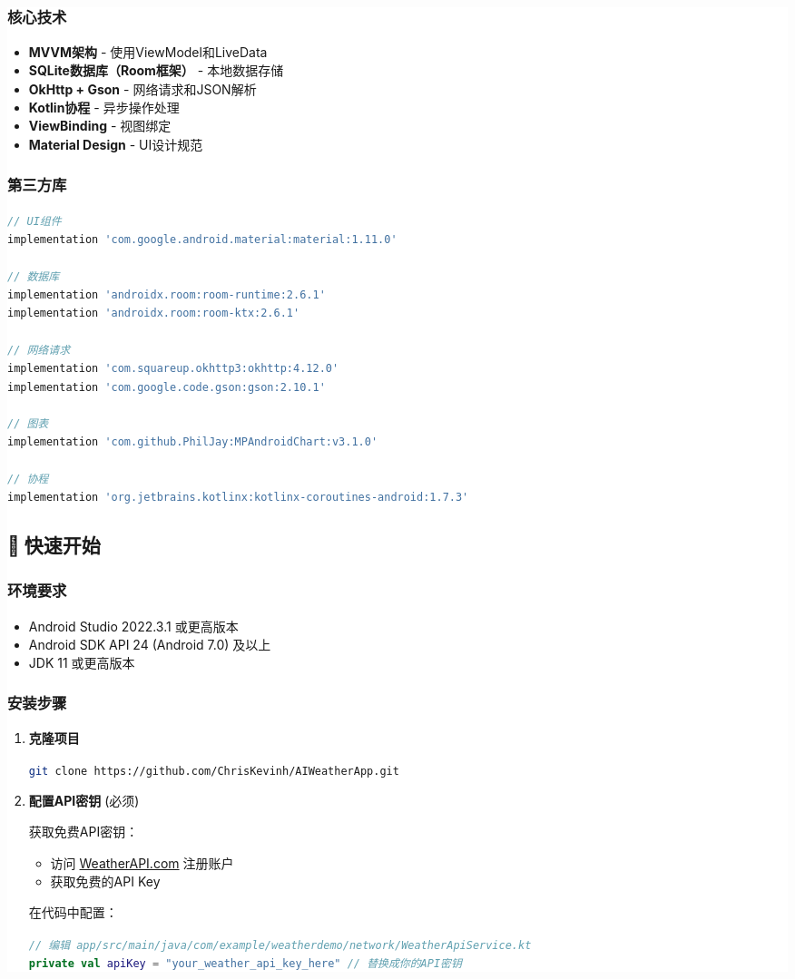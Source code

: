### 核心技术
- **MVVM架构** - 使用ViewModel和LiveData
- **SQLite数据库（Room框架）** - 本地数据存储
- **OkHttp + Gson** - 网络请求和JSON解析
- **Kotlin协程** - 异步操作处理
- **ViewBinding** - 视图绑定
- **Material Design** - UI设计规范

### 第三方库
```gradle
// UI组件
implementation 'com.google.android.material:material:1.11.0'

// 数据库
implementation 'androidx.room:room-runtime:2.6.1'
implementation 'androidx.room:room-ktx:2.6.1'

// 网络请求
implementation 'com.squareup.okhttp3:okhttp:4.12.0'
implementation 'com.google.code.gson:gson:2.10.1'

// 图表
implementation 'com.github.PhilJay:MPAndroidChart:v3.1.0'

// 协程
implementation 'org.jetbrains.kotlinx:kotlinx-coroutines-android:1.7.3'
```

## 🚀 快速开始

### 环境要求
- Android Studio 2022.3.1 或更高版本
- Android SDK API 24 (Android 7.0) 及以上
- JDK 11 或更高版本

### 安装步骤

1. **克隆项目**
   ```bash
   git clone https://github.com/ChrisKevinh/AIWeatherApp.git
   ```

2. **配置API密钥** (必须)
   
   获取免费API密钥：
   - 访问 [WeatherAPI.com](https://www.weatherapi.com/) 注册账户
   - 获取免费的API Key
   
   在代码中配置：
   ```kotlin
   // 编辑 app/src/main/java/com/example/weatherdemo/network/WeatherApiService.kt
   private val apiKey = "your_weather_api_key_here" // 替换成你的API密钥
   ```
